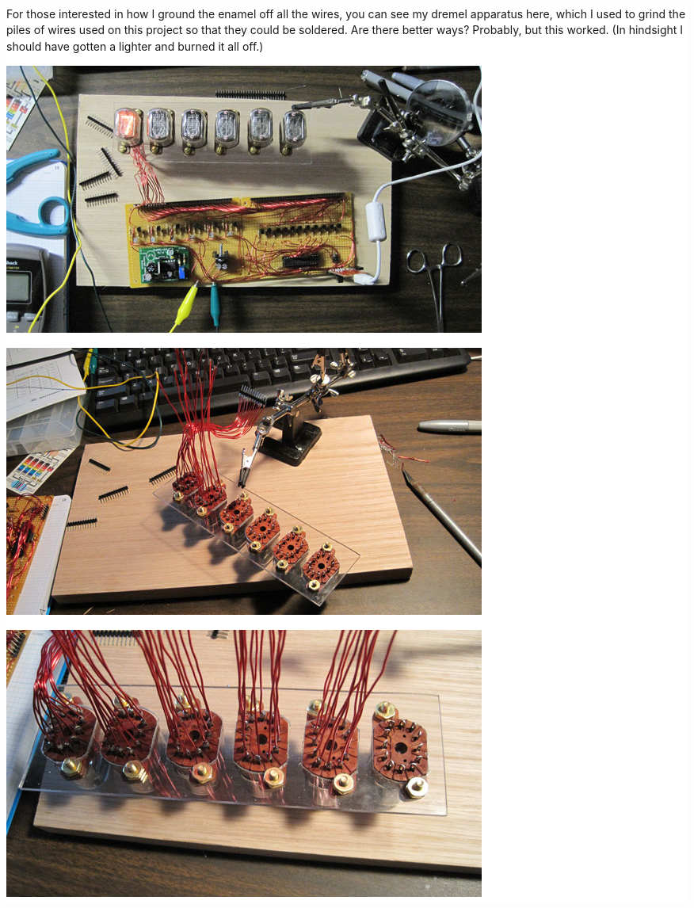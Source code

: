 
For those interested in how I ground the enamel off all the wires, you can see my dremel apparatus here, which I used to grind the piles of wires used on this project so that they could be soldered. Are there better ways? Probably, but this worked. (In hindsight I should have gotten a lighter and burned it all off.)


[![](/files/nixie_clock_-_original_blog_recreated/img-1370.jpg)](/files/nixie_clock_-_original_blog_recreated/img-1370.jpg)


[![](/files/nixie_clock_-_original_blog_recreated/img-1371.jpg)](/files/nixie_clock_-_original_blog_recreated/img-1371.jpg)


[![](/files/nixie_clock_-_original_blog_recreated/img-1372.jpg)](/files/nixie_clock_-_original_blog_recreated/img-1372.jpg)
